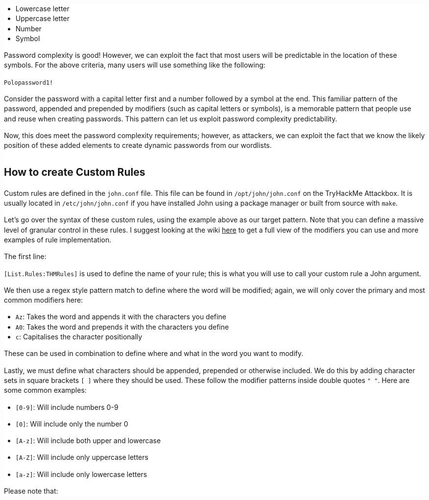 - Lowercase letter
- Uppercase letter
- Number
- Symbol

Password complexity is good! However, we can exploit the fact that most users will be predictable in the location of these symbols. For the above criteria, many users will use something like the following:

`Polopassword1!`

Consider the password with a capital letter first and a number followed by a symbol at the end. This familiar pattern of the password, appended and prepended by modifiers (such as capital letters or symbols), is a memorable pattern that people use and reuse when creating passwords. This pattern can let us exploit password complexity predictability.

Now, this does meet the password complexity requirements; however, as attackers, we can exploit the fact that we know the likely position of these added elements to create dynamic passwords from our wordlists.

## How to create Custom Rules

Custom rules are defined in the `john.conf` file. This file can be found in `/opt/john/john.conf` on the TryHackMe Attackbox. It is usually located in `/etc/john/john.conf` if you have installed John using a package manager or built from source with `make`.

Let’s go over the syntax of these custom rules, using the example above as our target pattern. Note that you can define a massive level of granular control in these rules. I suggest looking at the wiki [here](https://www.openwall.com/john/doc/RULES.shtml) to get a full view of the modifiers you can use and more examples of rule implementation.

The first line:

`[List.Rules:THMRules]` is used to define the name of your rule; this is what you will use to call your custom rule a John argument.

We then use a regex style pattern match to define where the word will be modified; again, we will only cover the primary and most common modifiers here:

- `Az`: Takes the word and appends it with the characters you define
- `A0`: Takes the word and prepends it with the characters you define
- `c`: Capitalises the character positionally

These can be used in combination to define where and what in the word you want to modify.

Lastly, we must define what characters should be appended, prepended or otherwise included. We do this by adding character sets in square brackets `[ ]` where they should be used. These follow the modifier patterns inside double quotes `" "`. Here are some common examples:

- `[0-9]`: Will include numbers 0-9  
    
- `[0]`: Will include only the number 0
- `[A-z]`: Will include both upper and lowercase  
    
- `[A-Z]`: Will include only uppercase letters
- `[a-z]`: Will include only lowercase letters

Please note that:
